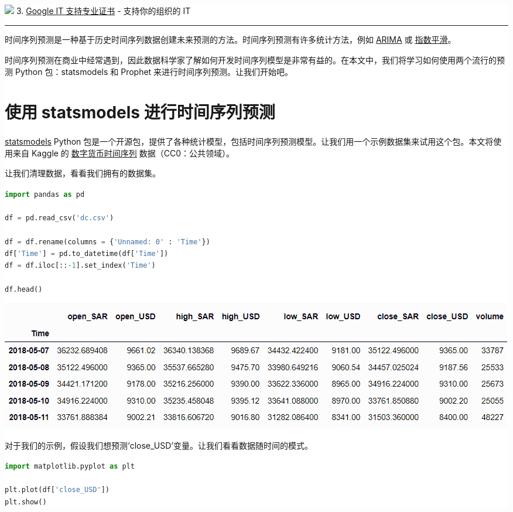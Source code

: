 ![](img/0244c01ba9267c002ef39d4907e0b8fb.png) 3\. [Google IT 支持专业证书](https://www.kdnuggets.com/google-itsupport) - 支持你的组织的 IT

* * *

时间序列预测是一种基于历史时间序列数据创建未来预测的方法。时间序列预测有许多统计方法，例如 [ARIMA](https://en.wikipedia.org/wiki/Autoregressive_integrated_moving_average) 或 [指数平滑](https://en.wikipedia.org/wiki/Exponential_smoothing)。

时间序列预测在商业中经常遇到，因此数据科学家了解如何开发时间序列模型是非常有益的。在本文中，我们将学习如何使用两个流行的预测 Python 包：statsmodels 和 Prophet 来进行时间序列预测。让我们开始吧。

# 使用 statsmodels 进行时间序列预测

[statsmodels](https://www.statsmodels.org/stable/index.html) Python 包是一个开源包，提供了各种统计模型，包括时间序列预测模型。让我们用一个示例数据集来试用这个包。本文将使用来自 Kaggle 的 [数字货币时间序列](https://www.kaggle.com/datasets/ahmedadam415/digital-currency-time-series) 数据（CC0：公共领域）。

让我们清理数据，看看我们拥有的数据集。

```py
import pandas as pd

df = pd.read_csv('dc.csv')

df = df.rename(columns = {'Unnamed: 0' : 'Time'})
df['Time'] = pd.to_datetime(df['Time'])
df = df.iloc[::-1].set_index('Time')

df.head()
```

![使用 statsmodels 和 Prophet 进行时间序列预测](img/e2438d8f02379622ea1332c80b63473c.png)

对于我们的示例，假设我们想预测‘close_USD’变量。让我们看看数据随时间的模式。

```py
import matplotlib.pyplot as plt

plt.plot(df['close_USD'])
plt.show()
```
